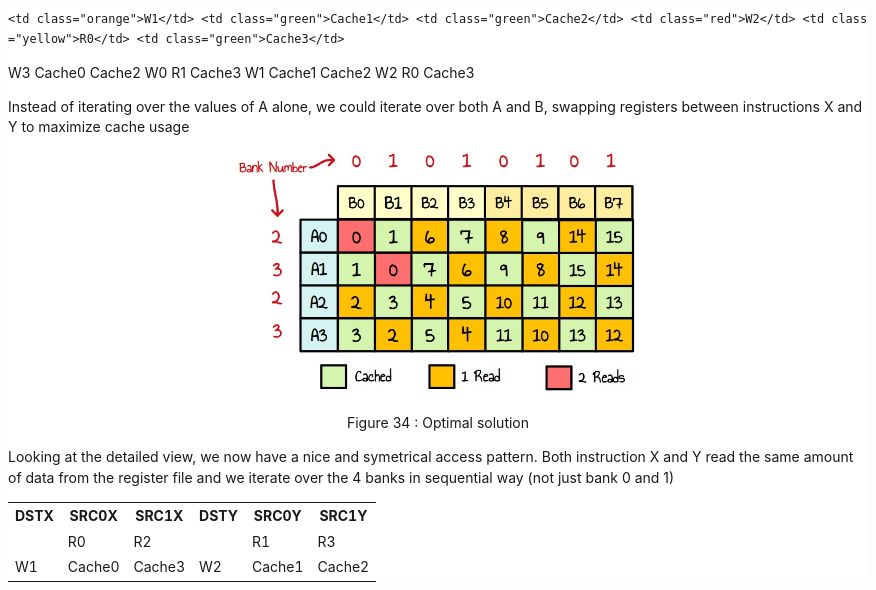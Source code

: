     <td class="orange">W1</td> <td class="green">Cache1</td> <td class="green">Cache2</td> <td class="red">W2</td> <td class="yellow">R0</td> <td class="green">Cache3</td>
  </tr>
  <tr>
    <td class="blue">W3</td> <td class="green">Cache0</td> <td class="green">Cache2</td> <td class="yellow">W0</td> <td class="orange">R1</td> <td class="green">Cache3</td>
  </tr>
  <tr>
    <td class="orange">W1</td> <td class="green">Cache1</td> <td class="green">Cache2</td> <td class="red">W2</td> <td class="yellow">R0</td> <td class="green">Cache3</td>
  </tr>
</table>


<br>

Instead of iterating over the values of A alone, we could iterate over both A and B, swapping registers between instructions X and Y to maximize cache usage

<div style="text-align: center;">
  <img src="/assets/images/graph31.jpg" alt="Alt text" width="400"/>
  <p class="legend">Figure 34 : Optimal solution</p>
</div>

Looking at the detailed view, we now have a nice and symetrical access pattern. Both instruction X and Y read the same amount of data from the register file and we iterate over the 4 banks in sequential way (not just bank 0 and 1)


<table class="small-table">
  <tr>
    <th>DSTX</th> <th>SRC0X</th> <th>SRC1X</th> <th>DSTY</th> <th>SRC0Y</th> <th>SRC1Y</th>
  </tr>
  <tr>
    <td></td> <td class="yellow">R0</td> <td class="red">R2</td> <td></td> <td class="orange">R1</td> <td class="blue">R3</td>
  </tr>
  <tr>
    <td class="orange">W1</td> <td class="green">Cache0</td> <td class="green">Cache3</td> <td class="red">W2</td> <td class="green">Cache1</td> <td class="green">Cache2</td>
  </tr>
  <tr>